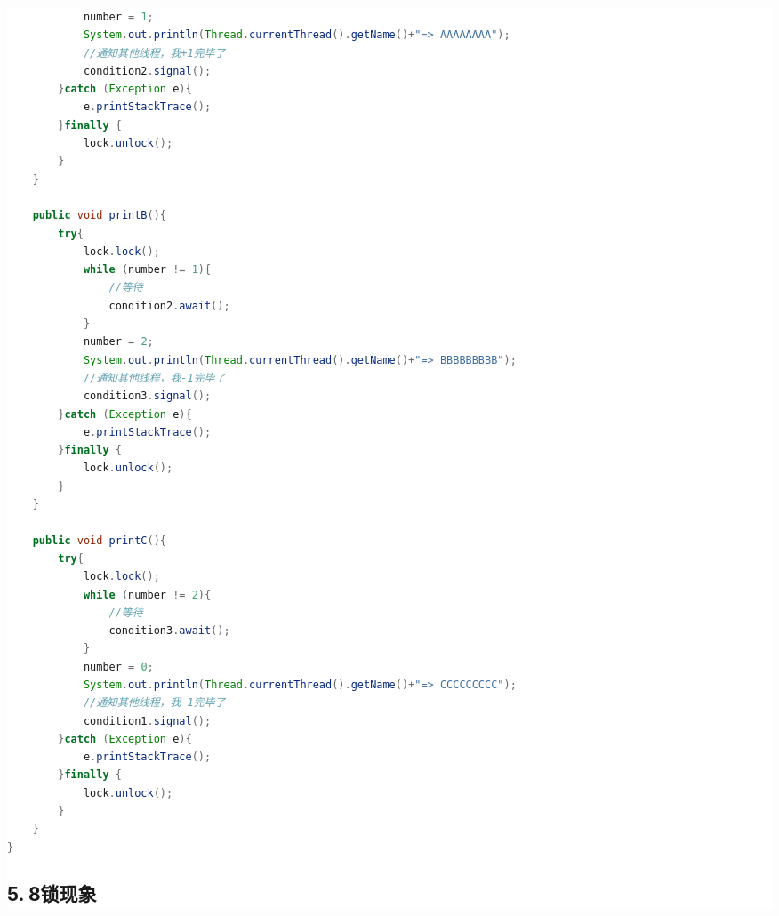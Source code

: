 ```java
            number = 1;
            System.out.println(Thread.currentThread().getName()+"=> AAAAAAAA");
            //通知其他线程，我+1完毕了
            condition2.signal();
        }catch (Exception e){
            e.printStackTrace();
        }finally {
            lock.unlock();
        }
    }

    public void printB(){
        try{
            lock.lock();
            while (number != 1){
                //等待
                condition2.await();
            }
            number = 2;
            System.out.println(Thread.currentThread().getName()+"=> BBBBBBBBB");
            //通知其他线程，我-1完毕了
            condition3.signal();
        }catch (Exception e){
            e.printStackTrace();
        }finally {
            lock.unlock();
        }
    }

    public void printC(){
        try{
            lock.lock();
            while (number != 2){
                //等待
                condition3.await();
            }
            number = 0;
            System.out.println(Thread.currentThread().getName()+"=> CCCCCCCCC");
            //通知其他线程，我-1完毕了
            condition1.signal();
        }catch (Exception e){
            e.printStackTrace();
        }finally {
            lock.unlock();
        }
    }
}
```

## 5.    8锁现象
